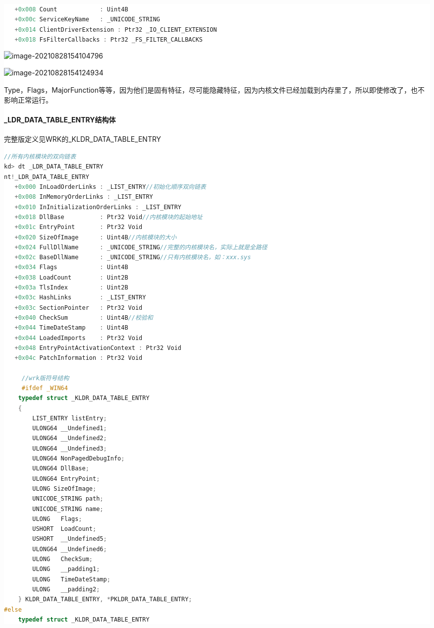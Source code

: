 ```c
   +0x008 Count            : Uint4B
   +0x00c ServiceKeyName   : _UNICODE_STRING
   +0x014 ClientDriverExtension : Ptr32 _IO_CLIENT_EXTENSION
   +0x018 FsFilterCallbacks : Ptr32 _FS_FILTER_CALLBACKS
```

![image-20210828154104796](https://cdn.jsdelivr.net/gh/che77a38/blogImage/image-20210828154104796.png)

![image-20210828154124934](https://cdn.jsdelivr.net/gh/che77a38/blogImage/image-20210828154124934.png)

Type，Flags，MajorFunction等等，因为他们是固有特征，尽可能隐藏特征，因为内核文件已经加载到内存里了，所以即使修改了，也不影响正常运行。

#### _LDR_DATA_TABLE_ENTRY结构体

完整版定义见WRK的_KLDR_DATA_TABLE_ENTRY

```c
//所有内核模块的双向链表
kd> dt _LDR_DATA_TABLE_ENTRY
nt!_LDR_DATA_TABLE_ENTRY
   +0x000 InLoadOrderLinks : _LIST_ENTRY//初始化顺序双向链表
   +0x008 InMemoryOrderLinks : _LIST_ENTRY
   +0x010 InInitializationOrderLinks : _LIST_ENTRY
   +0x018 DllBase          : Ptr32 Void//内核模块的起始地址
   +0x01c EntryPoint       : Ptr32 Void
   +0x020 SizeOfImage      : Uint4B//内核模块的大小
   +0x024 FullDllName      : _UNICODE_STRING//完整的内核模块名，实际上就是全路径
   +0x02c BaseDllName      : _UNICODE_STRING//只有内核模块名，如：xxx.sys
   +0x034 Flags            : Uint4B
   +0x038 LoadCount        : Uint2B
   +0x03a TlsIndex         : Uint2B
   +0x03c HashLinks        : _LIST_ENTRY
   +0x03c SectionPointer   : Ptr32 Void
   +0x040 CheckSum         : Uint4B//校验和
   +0x044 TimeDateStamp    : Uint4B
   +0x044 LoadedImports    : Ptr32 Void
   +0x048 EntryPointActivationContext : Ptr32 Void
   +0x04c PatchInformation : Ptr32 Void
     
     //wrk版符号结构
     #ifdef _WIN64
    typedef struct _KLDR_DATA_TABLE_ENTRY
    {
        LIST_ENTRY listEntry;
        ULONG64 __Undefined1;
        ULONG64 __Undefined2;
        ULONG64 __Undefined3;
        ULONG64 NonPagedDebugInfo;
        ULONG64 DllBase;
        ULONG64 EntryPoint;
        ULONG SizeOfImage;
        UNICODE_STRING path;
        UNICODE_STRING name;
        ULONG   Flags;
        USHORT  LoadCount;
        USHORT  __Undefined5;
        ULONG64 __Undefined6;
        ULONG   CheckSum;
        ULONG   __padding1;
        ULONG   TimeDateStamp;
        ULONG   __padding2;
    } KLDR_DATA_TABLE_ENTRY, *PKLDR_DATA_TABLE_ENTRY;
#else
    typedef struct _KLDR_DATA_TABLE_ENTRY
```